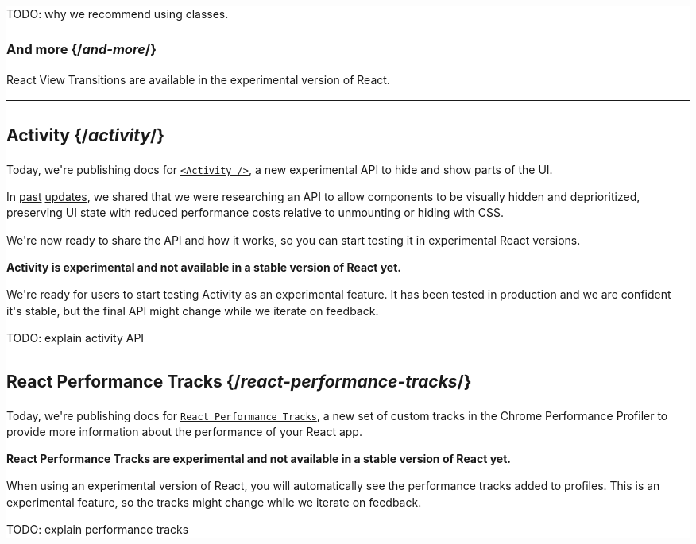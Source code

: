 
<Note>

TODO: why we recommend using classes.

</Note>

### And more {/*and-more*/}

React View Transitions are available in the experimental version of React.

---



## Activity {/*activity*/}

Today, we're publishing docs for [`<Activity />`](/TODO), a new experimental API to hide and show parts of the UI.

In [past](/blog/2022/06/15/react-labs-what-we-have-been-working-on-june-2022#offscreen) [updates](/blog/2024/02/15/react-labs-what-we-have-been-working-on-february-2024#offscreen-renamed-to-activity), we shared that we were researching an API to allow components to be visually hidden and deprioritized, preserving UI state with reduced performance costs relative to unmounting or hiding with CSS.

We're now ready to share the API and how it works, so you can start testing it in experimental React versions.

<Note>

**Activity is experimental and not available in a stable version of React yet.**

We're ready for users to start testing Activity as an experimental feature. It has been tested in production and we are confident it's stable, but the final API might change while we iterate on feedback.

</Note>

TODO: explain activity API



## React Performance Tracks {/*react-performance-tracks*/}

Today, we're publishing docs for [`React Performance Tracks`](/TODO), a new set of custom tracks in the Chrome Performance Profiler to provide more information about the performance of your React app.

<Note>

**React Performance Tracks are experimental and not available in a stable version of React yet.**

When using an experimental version of React, you will automatically see the performance tracks added to profiles. This is an experimental feature, so the tracks might change while we iterate on feedback.

</Note>

TODO: explain performance tracks
